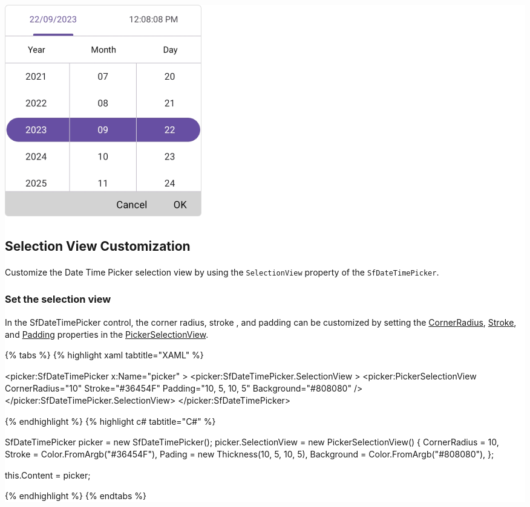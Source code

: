    ![Footer customization in .NET MAUI Date Time picker.](images/customizations/maui-date-time-picker-footer-customization.png)

## Selection View Customization

Customize the Date Time Picker selection view by using the `SelectionView` property of the `SfDateTimePicker`.

### Set the selection view

In the SfDateTimePicker control, the corner radius, stroke , and padding can be customized by setting the [CornerRadius](https://help.syncfusion.com/cr/maui/Syncfusion.Maui.Picker.PickerSelectionView.html#Syncfusion_Maui_Picker_PickerSelectionView_CornerRadius), [Stroke](https://help.syncfusion.com/cr/maui/Syncfusion.Maui.Picker.PickerSelectionView.html#Syncfusion_Maui_Picker_PickerSelectionView_Stroke), and [Padding](https://help.syncfusion.com/cr/maui/Syncfusion.Maui.Picker.PickerSelectionView.html#Syncfusion_Maui_Picker_PickerSelectionView_Padding) properties in the [PickerSelectionView](https://help.syncfusion.com/cr/maui/Syncfusion.Maui.Picker.PickerSelectionView.html).

{% tabs %}
{% highlight xaml tabtitle="XAML" %}

<picker:SfDateTimePicker x:Name="picker" >
    <picker:SfDateTimePicker.SelectionView >
        <picker:PickerSelectionView CornerRadius="10" Stroke="#36454F" Padding="10, 5, 10, 5" Background="#808080" />
    </picker:SfDateTimePicker.SelectionView>
</picker:SfDateTimePicker>

{% endhighlight %}
{% highlight c# tabtitle="C#" %}

SfDateTimePicker picker = new SfDateTimePicker();
picker.SelectionView = new PickerSelectionView()
{
    CornerRadius = 10,
    Stroke = Color.FromArgb("#36454F"),
    Pading = new Thickness(10, 5, 10, 5),
    Background = Color.FromArgb("#808080"),
};

this.Content = picker;

{% endhighlight %}
{% endtabs %}
